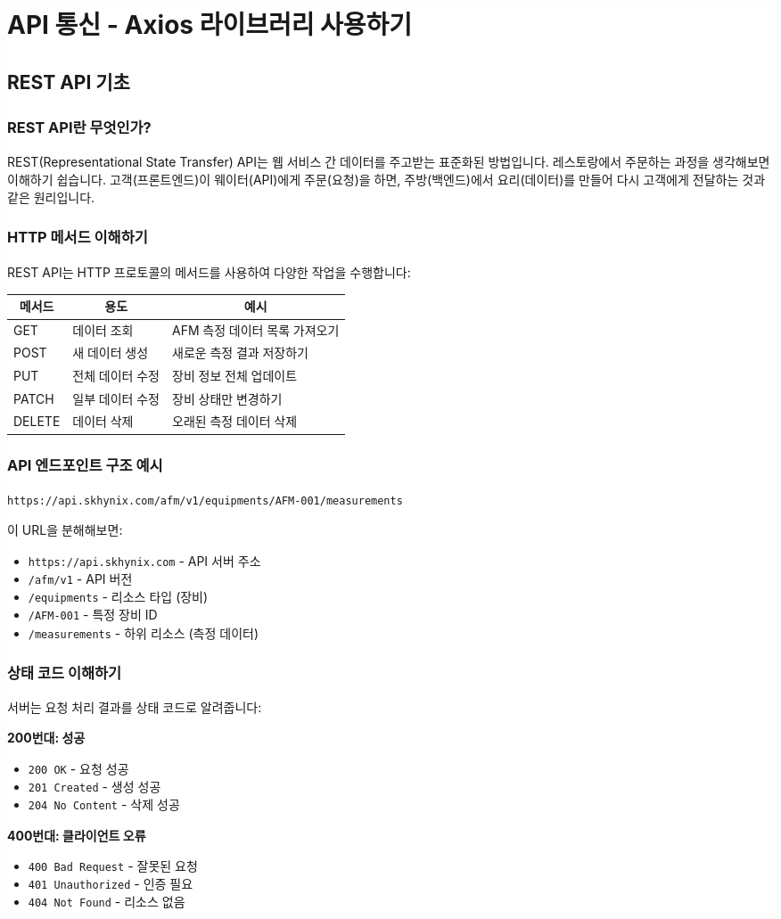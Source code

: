 # API 통신 - Axios 라이브러리 사용하기

## REST API 기초

### REST API란 무엇인가?

REST(Representational State Transfer) API는 웹 서비스 간 데이터를 주고받는 표준화된 방법입니다. 레스토랑에서 주문하는 과정을 생각해보면 이해하기 쉽습니다. 고객(프론트엔드)이 웨이터(API)에게 주문(요청)을 하면, 주방(백엔드)에서 요리(데이터)를 만들어 다시 고객에게 전달하는 것과 같은 원리입니다.

### HTTP 메서드 이해하기

REST API는 HTTP 프로토콜의 메서드를 사용하여 다양한 작업을 수행합니다:

| 메서드 | 용도             | 예시                          |
| ------ | ---------------- | ----------------------------- |
| GET    | 데이터 조회      | AFM 측정 데이터 목록 가져오기 |
| POST   | 새 데이터 생성   | 새로운 측정 결과 저장하기     |
| PUT    | 전체 데이터 수정 | 장비 정보 전체 업데이트       |
| PATCH  | 일부 데이터 수정 | 장비 상태만 변경하기          |
| DELETE | 데이터 삭제      | 오래된 측정 데이터 삭제       |

### API 엔드포인트 구조 예시

```text
https://api.skhynix.com/afm/v1/equipments/AFM-001/measurements
```

이 URL을 분해해보면:

- `https://api.skhynix.com` - API 서버 주소
- `/afm/v1` - API 버전
- `/equipments` - 리소스 타입 (장비)
- `/AFM-001` - 특정 장비 ID
- `/measurements` - 하위 리소스 (측정 데이터)

### 상태 코드 이해하기

서버는 요청 처리 결과를 상태 코드로 알려줍니다:

**200번대: 성공**

- `200 OK` - 요청 성공
- `201 Created` - 생성 성공
- `204 No Content` - 삭제 성공

**400번대: 클라이언트 오류**

- `400 Bad Request` - 잘못된 요청
- `401 Unauthorized` - 인증 필요
- `404 Not Found` - 리소스 없음
